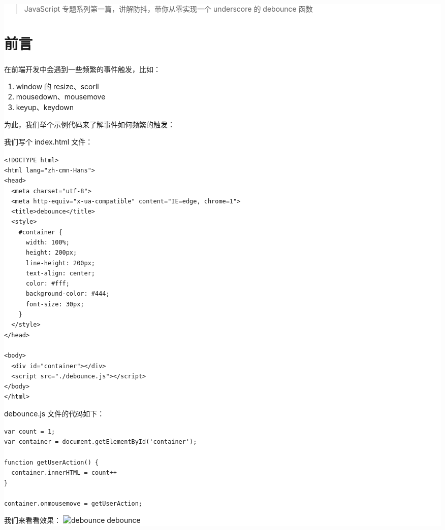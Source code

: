 > JavaScript 专题系列第一篇，讲解防抖，带你从零实现一个 underscore 的 debounce 函数

# 前言

在前端开发中会遇到一些频繁的事件触发，比如：
1. window 的 resize、scorll
2. mousedown、mousemove
3. keyup、keydown
  
为此，我们举个示例代码来了解事件如何频繁的触发：

我们写个 index.html 文件：
```
<!DOCTYPE html>
<html lang="zh-cmn-Hans">
<head>
  <meta charset="utf-8">
  <meta http-equiv="x-ua-compatible" content="IE=edge, chrome=1">
  <title>debounce</title>
  <style>
    #container {
      width: 100%;
      height: 200px;
      line-height: 200px;
      text-align: center;
      color: #fff;
      background-color: #444;
      font-size: 30px;
    }
  </style>
</head>

<body>
  <div id="container"></div>
  <script src="./debounce.js"></script>
</body>
</html>
```
debounce.js 文件的代码如下：
```
var count = 1;
var container = document.getElementById('container');

function getUserAction() {
  container.innerHTML = count++
}

container.onmousemove = getUserAction;
```

我们来看看效果：
![debounce](https://user-gold-cdn.xitu.io/2017/6/2/2c30cd1f4ee45c6b1ca0e27dbd955531?imageView2/0/w/1280/h/960/format/webp/ignore-error/1)
debounce
